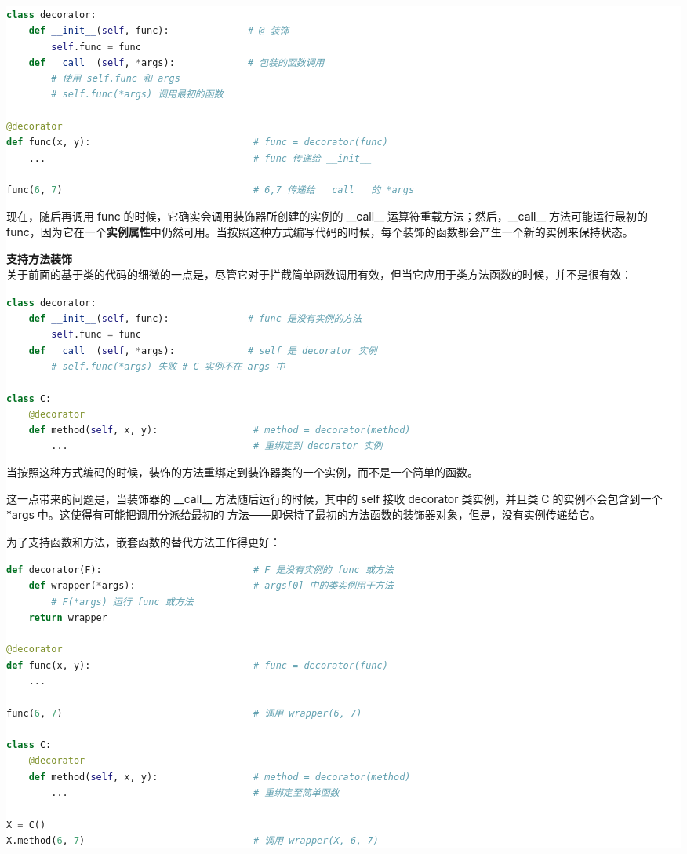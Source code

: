 
```python
class decorator:
    def __init__(self, func):              # @ 装饰
        self.func = func
    def __call__(self, *args):             # 包装的函数调用
        # 使用 self.func 和 args
        # self.func(*args) 调用最初的函数
        
@decorator
def func(x, y):                             # func = decorator(func)
    ...                                     # func 传递给 __init__
    
func(6, 7)                                  # 6,7 传递给 __call__ 的 *args
```

现在，随后再调用 func 的时候，它确实会调用装饰器所创建的实例的 \_\_call\_\_ 运算符重载方法；然后，\_\_call\_\_ 方法可能运行最初的 func，因为它在一个**实例属性**中仍然可用。当按照这种方式编写代码的时候，每个装饰的函数都会产生一个新的实例来保持状态。

**支持方法装饰**  
关于前面的基于类的代码的细微的一点是，尽管它对于拦截简单函数调用有效，但当它应用于类方法函数的时候，并不是很有效：


```python
class decorator:
    def __init__(self, func):              # func 是没有实例的方法
        self.func = func
    def __call__(self, *args):             # self 是 decorator 实例
        # self.func(*args) 失败 # C 实例不在 args 中
        
class C:
    @decorator
    def method(self, x, y):                 # method = decorator(method)
        ...                                 # 重绑定到 decorator 实例
```

当按照这种方式编码的时候，装饰的方法重绑定到装饰器类的一个实例，而不是一个简单的函数。  

这一点带来的问题是，当装饰器的 \_\_call\_\_ 方法随后运行的时候，其中的 self 接收 decorator 类实例，并且类 C 的实例不会包含到一个 \*args 中。这使得有可能把调用分派给最初的
方法——即保持了最初的方法函数的装饰器对象，但是，没有实例传递给它。  

为了支持函数和方法，嵌套函数的替代方法工作得更好：


```python
def decorator(F):                           # F 是没有实例的 func 或方法
    def wrapper(*args):                     # args[0] 中的类实例用于方法
        # F(*args) 运行 func 或方法
    return wrapper

@decorator
def func(x, y):                             # func = decorator(func)
    ...
    
func(6, 7)                                  # 调用 wrapper(6, 7)

class C:
    @decorator
    def method(self, x, y):                 # method = decorator(method)
        ...                                 # 重绑定至简单函数
        
X = C()
X.method(6, 7)                              # 调用 wrapper(X, 6, 7)
```
